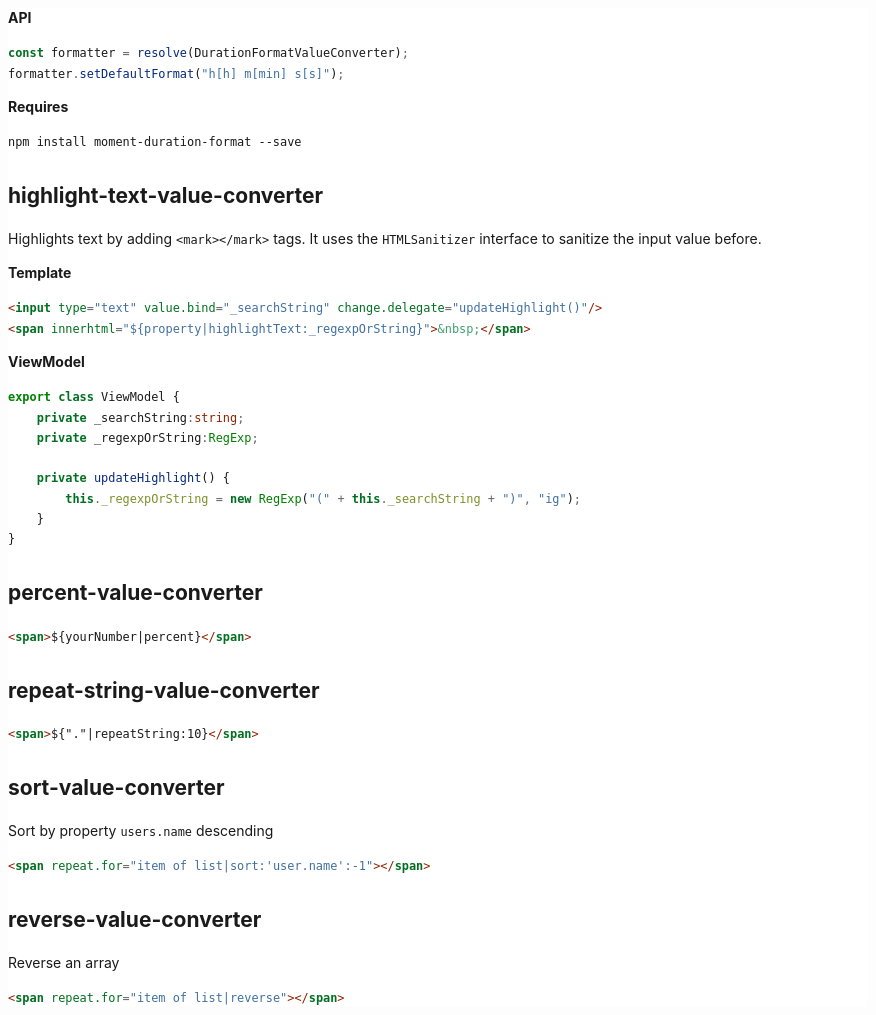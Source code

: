 **API**
```typescript
const formatter = resolve(DurationFormatValueConverter);
formatter.setDefaultFormat("h[h] m[min] s[s]");
```

**Requires**
```shell
npm install moment-duration-format --save
```

## highlight-text-value-converter

Highlights text by adding `<mark></mark>` tags. It uses the `HTMLSanitizer` interface to sanitize the input value before.

**Template**
```html
<input type="text" value.bind="_searchString" change.delegate="updateHighlight()"/>
<span innerhtml="${property|highlightText:_regexpOrString}">&nbsp;</span>
```

**ViewModel**
```typescript
export class ViewModel {
    private _searchString:string;
    private _regexpOrString:RegExp;
    
    private updateHighlight() {
        this._regexpOrString = new RegExp("(" + this._searchString + ")", "ig");
    }
}
```

## percent-value-converter
```html
<span>${yourNumber|percent}</span>
```

## repeat-string-value-converter
```html
<span>${"."|repeatString:10}</span>
```

## sort-value-converter
Sort by property `users.name` descending
```html
<span repeat.for="item of list|sort:'user.name':-1"></span>
```

## reverse-value-converter
Reverse an array
```html
<span repeat.for="item of list|reverse"></span>
```
